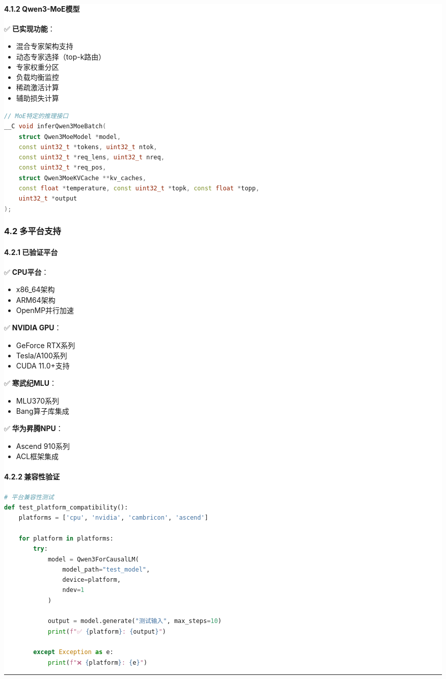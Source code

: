 #### 4.1.2 Qwen3-MoE模型

✅ **已实现功能**：
- 混合专家架构支持
- 动态专家选择（top-k路由）
- 专家权重分区
- 负载均衡监控
- 稀疏激活计算
- 辅助损失计算

```cpp
// MoE特定的推理接口
__C void inferQwen3MoeBatch(
    struct Qwen3MoeModel *model,
    const uint32_t *tokens, uint32_t ntok,
    const uint32_t *req_lens, uint32_t nreq,
    const uint32_t *req_pos,
    struct Qwen3MoeKVCache **kv_caches,
    const float *temperature, const uint32_t *topk, const float *topp,
    uint32_t *output
);
```

### 4.2 多平台支持

#### 4.2.1 已验证平台

✅ **CPU平台**：
- x86_64架构
- ARM64架构
- OpenMP并行加速

✅ **NVIDIA GPU**：
- GeForce RTX系列
- Tesla/A100系列
- CUDA 11.0+支持

✅ **寒武纪MLU**：
- MLU370系列
- Bang算子库集成

✅ **华为昇腾NPU**：
- Ascend 910系列
- ACL框架集成

#### 4.2.2 兼容性验证

```python
# 平台兼容性测试
def test_platform_compatibility():
    platforms = ['cpu', 'nvidia', 'cambricon', 'ascend']
    
    for platform in platforms:
        try:
            model = Qwen3ForCausalLM(
                model_path="test_model",
                device=platform,
                ndev=1
            )
            
            output = model.generate("测试输入", max_steps=10)
            print(f"✅ {platform}: {output}")
            
        except Exception as e:
            print(f"❌ {platform}: {e}")
```

---